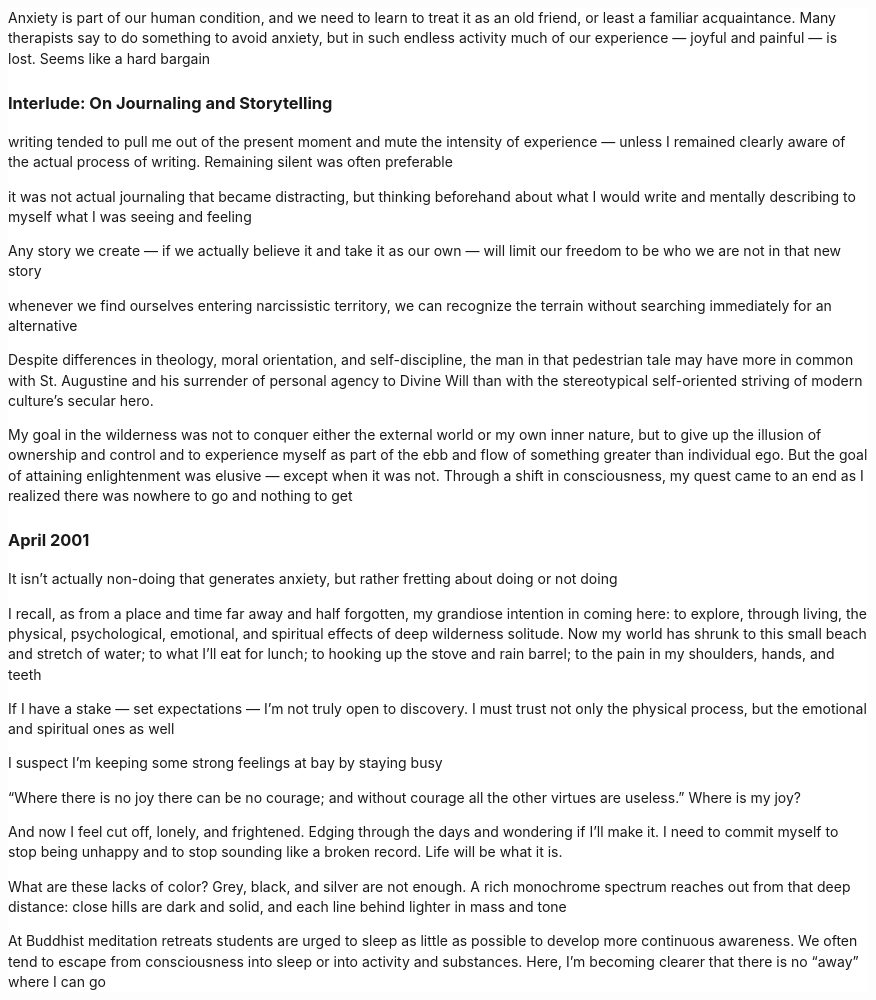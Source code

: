 Anxiety is part of our human condition, and we need to learn to treat it as an old friend, or least a familiar acquaintance. Many therapists say to do something to avoid anxiety, but in such endless activity much of our experience — joyful and painful — is lost. Seems like a hard bargain

### Interlude: On Journaling and Storytelling

writing tended to pull me out of the present moment and mute the intensity of experience — unless I remained clearly aware of the actual process of writing. Remaining silent was often preferable

it was not actual journaling that became distracting, but thinking beforehand about what I would write and mentally describing to myself what I was seeing and feeling

Any story we create — if we actually believe it and take it as our own — will limit our freedom to be who we are not in that new story

whenever we find ourselves entering narcissistic territory, we can recognize the terrain without searching immediately for an alternative

Despite differences in theology, moral orientation, and self-discipline, the man in that pedestrian tale may have more in common with St. Augustine and his surrender of personal agency to Divine Will than with the stereotypical self-oriented striving of modern culture’s secular hero.

My goal in the wilderness was not to conquer either the external world or my own inner nature, but to give up the illusion of ownership and control and to experience myself as part of the ebb and flow of something greater than individual ego. But the goal of attaining enlightenment was elusive — except when it was not. Through a shift in consciousness, my quest came to an end as I realized there was nowhere to go and nothing to get

### April 2001

It isn’t actually non-doing that generates anxiety, but rather fretting about doing or not doing

I recall, as from a place and time far away and half forgotten, my grandiose intention in coming here: to explore, through living, the physical, psychological, emotional, and spiritual effects of deep wilderness solitude. Now my world has shrunk to this small beach and stretch of water; to what I’ll eat for lunch; to hooking up the stove and rain barrel; to the pain in my shoulders, hands, and teeth

If I have a stake — set expectations — I’m not truly open to discovery. I must trust not only the physical process, but the emotional and spiritual ones as well

I suspect I’m keeping some strong feelings at bay by staying busy

“Where there is no joy there can be no courage; and without courage all the other virtues are useless.” Where is my joy?

And now I feel cut off, lonely, and frightened. Edging through the days and wondering if I’ll make it. I need to commit myself to stop being unhappy and to stop sounding like a broken record. Life will be what it is.

What are these lacks of color? Grey, black, and silver are not enough. A rich monochrome spectrum reaches out from that deep distance: close hills are dark and solid, and each line behind lighter in mass and tone

At Buddhist meditation retreats students are urged to sleep as little as possible to develop more continuous awareness. We often tend to escape from consciousness into sleep or into activity and substances. Here, I’m becoming clearer that there is no “away” where I can go
